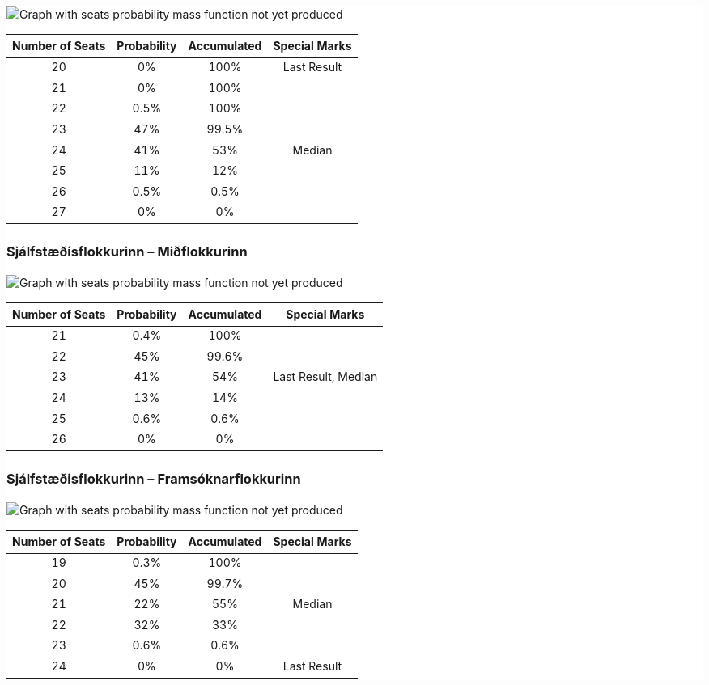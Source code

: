 ![Graph with seats probability mass function not yet produced](2020-09-30-Gallup-coalitions-seats-pmf-d–c.png "Seats Probability Mass Function")

| Number of Seats | Probability | Accumulated | Special Marks |
|:---------------:|:-----------:|:-----------:|:-------------:|
| 20 | 0% | 100% | Last Result |
| 21 | 0% | 100% |  |
| 22 | 0.5% | 100% |  |
| 23 | 47% | 99.5% |  |
| 24 | 41% | 53% | Median |
| 25 | 11% | 12% |  |
| 26 | 0.5% | 0.5% |  |
| 27 | 0% | 0% |  |

### Sjálfstæðisflokkurinn – Miðflokkurinn

![Graph with seats probability mass function not yet produced](2020-09-30-Gallup-coalitions-seats-pmf-d–m.png "Seats Probability Mass Function")

| Number of Seats | Probability | Accumulated | Special Marks |
|:---------------:|:-----------:|:-----------:|:-------------:|
| 21 | 0.4% | 100% |  |
| 22 | 45% | 99.6% |  |
| 23 | 41% | 54% | Last Result, Median |
| 24 | 13% | 14% |  |
| 25 | 0.6% | 0.6% |  |
| 26 | 0% | 0% |  |

### Sjálfstæðisflokkurinn – Framsóknarflokkurinn

![Graph with seats probability mass function not yet produced](2020-09-30-Gallup-coalitions-seats-pmf-d–b.png "Seats Probability Mass Function")

| Number of Seats | Probability | Accumulated | Special Marks |
|:---------------:|:-----------:|:-----------:|:-------------:|
| 19 | 0.3% | 100% |  |
| 20 | 45% | 99.7% |  |
| 21 | 22% | 55% | Median |
| 22 | 32% | 33% |  |
| 23 | 0.6% | 0.6% |  |
| 24 | 0% | 0% | Last Result |
